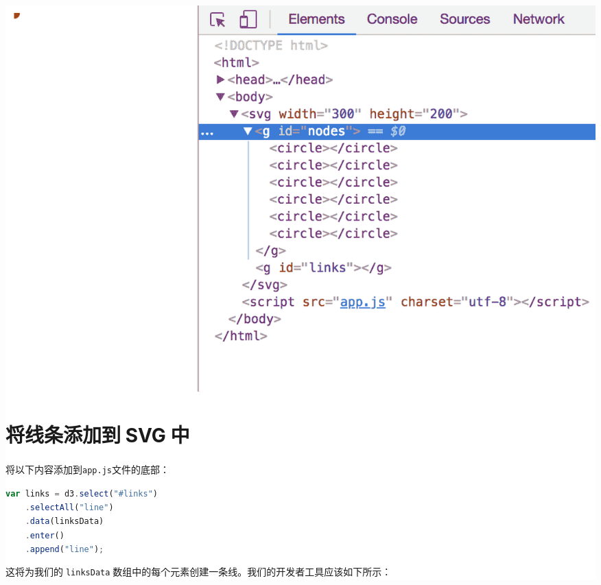 ![图片](img/58ec4cff-78b6-4ac3-a9c6-a43b50452483.png)

# 将线条添加到 SVG 中

将以下内容添加到`app.js`文件的底部：

```js
var links = d3.select("#links")
    .selectAll("line")
    .data(linksData)
    .enter()
    .append("line");
```

这将为我们的 `linksData` 数组中的每个元素创建一条线。我们的开发者工具应该如下所示：
